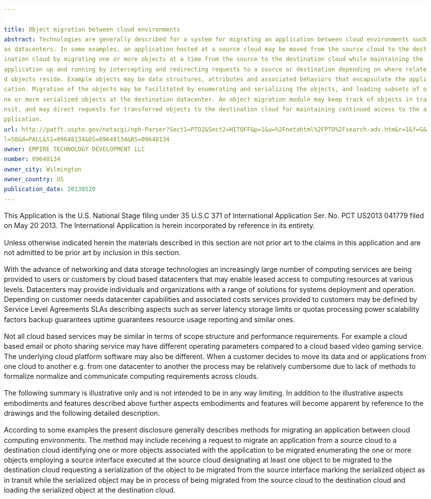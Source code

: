 ```yaml
---

title: Object migration between cloud environments
abstract: Technologies are generally described for a system for migrating an application between cloud environments such as datacenters. In some examples, an application hosted at a source cloud may be moved from the source cloud to the destination cloud by migrating one or more objects at a time from the source to the destination cloud while maintaining the application up and running by intercepting and redirecting requests to a source or destination depending on where related objects reside. Example objects may be data structures, attributes and associated behaviors that encapsulate the application. Migration of the objects may be facilitated by enumerating and serializing the objects, and loading subsets of one or more serialized objects at the destination datacenter. An object migration module may keep track of objects in transit, and may direct requests for transferred objects to the destination cloud for maintaining continued access to the application.
url: http://patft.uspto.gov/netacgi/nph-Parser?Sect1=PTO2&Sect2=HITOFF&p=1&u=%2Fnetahtml%2FPTO%2Fsearch-adv.htm&r=1&f=G&l=50&d=PALL&S1=09648134&OS=09648134&RS=09648134
owner: EMPIRE TECHNOLOGY DEVELOPMENT LLC
number: 09648134
owner_city: Wilmington
owner_country: US
publication_date: 20130520
---
```

This Application is the U.S. National Stage filing under 35 U.S.C 371 of International Application Ser. No. PCT US2013 041779 filed on May 20 2013. The International Application is herein incorporated by reference in its entirety.

Unless otherwise indicated herein the materials described in this section are not prior art to the claims in this application and are not admitted to be prior art by inclusion in this section.

With the advance of networking and data storage technologies an increasingly large number of computing services are being provided to users or customers by cloud based datacenters that may enable leased access to computing resources at various levels. Datacenters may provide individuals and organizations with a range of solutions for systems deployment and operation. Depending on customer needs datacenter capabilities and associated costs services provided to customers may be defined by Service Level Agreements SLAs describing aspects such as server latency storage limits or quotas processing power scalability factors backup guarantees uptime guarantees resource usage reporting and similar ones.

Not all cloud based services may be similar in terms of scope structure and performance requirements. For example a cloud based email or photo sharing service may have different operating parameters compared to a cloud based video gaming service. The underlying cloud platform software may also be different. When a customer decides to move its data and or applications from one cloud to another e.g. from one datacenter to another the process may be relatively cumbersome due to lack of methods to formalize normalize and communicate computing requirements across clouds.

The following summary is illustrative only and is not intended to be in any way limiting. In addition to the illustrative aspects embodiments and features described above further aspects embodiments and features will become apparent by reference to the drawings and the following detailed description.

According to some examples the present disclosure generally describes methods for migrating an application between cloud computing environments. The method may include receiving a request to migrate an application from a source cloud to a destination cloud identifying one or more objects associated with the application to be migrated enumerating the one or more objects employing a source interface executed at the source cloud designating at least one object to be migrated to the destination cloud requesting a serialization of the object to be migrated from the source interface marking the serialized object as in transit while the serialized object may be in process of being migrated from the source cloud to the destination cloud and loading the serialized object at the destination cloud.
